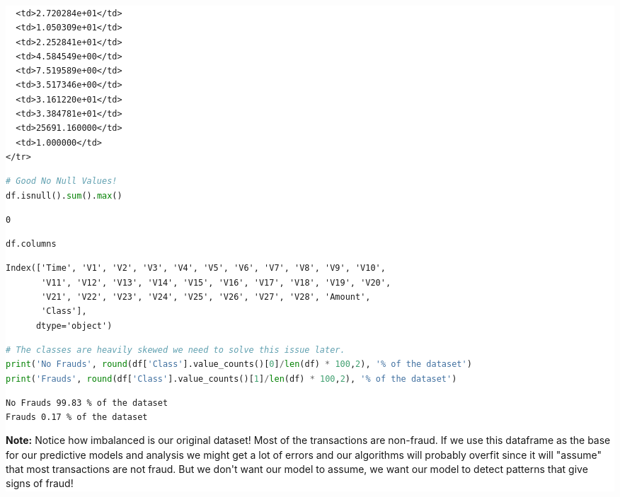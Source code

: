       <td>2.720284e+01</td>
      <td>1.050309e+01</td>
      <td>2.252841e+01</td>
      <td>4.584549e+00</td>
      <td>7.519589e+00</td>
      <td>3.517346e+00</td>
      <td>3.161220e+01</td>
      <td>3.384781e+01</td>
      <td>25691.160000</td>
      <td>1.000000</td>
    </tr>
  </tbody>
</table>
</div>




```python
# Good No Null Values!
df.isnull().sum().max()
```




    0




```python
df.columns
```




    Index(['Time', 'V1', 'V2', 'V3', 'V4', 'V5', 'V6', 'V7', 'V8', 'V9', 'V10',
           'V11', 'V12', 'V13', 'V14', 'V15', 'V16', 'V17', 'V18', 'V19', 'V20',
           'V21', 'V22', 'V23', 'V24', 'V25', 'V26', 'V27', 'V28', 'Amount',
           'Class'],
          dtype='object')




```python
# The classes are heavily skewed we need to solve this issue later.
print('No Frauds', round(df['Class'].value_counts()[0]/len(df) * 100,2), '% of the dataset')
print('Frauds', round(df['Class'].value_counts()[1]/len(df) * 100,2), '% of the dataset')
```

    No Frauds 99.83 % of the dataset
    Frauds 0.17 % of the dataset


**Note:**  Notice how imbalanced is our original dataset! Most of the transactions are non-fraud. If we use this dataframe as the base for our predictive models and analysis we might get a lot of errors and our algorithms will probably overfit since it will "assume" that most transactions are not fraud. But we don't want our model to assume, we want our model to detect patterns that give signs of fraud!
